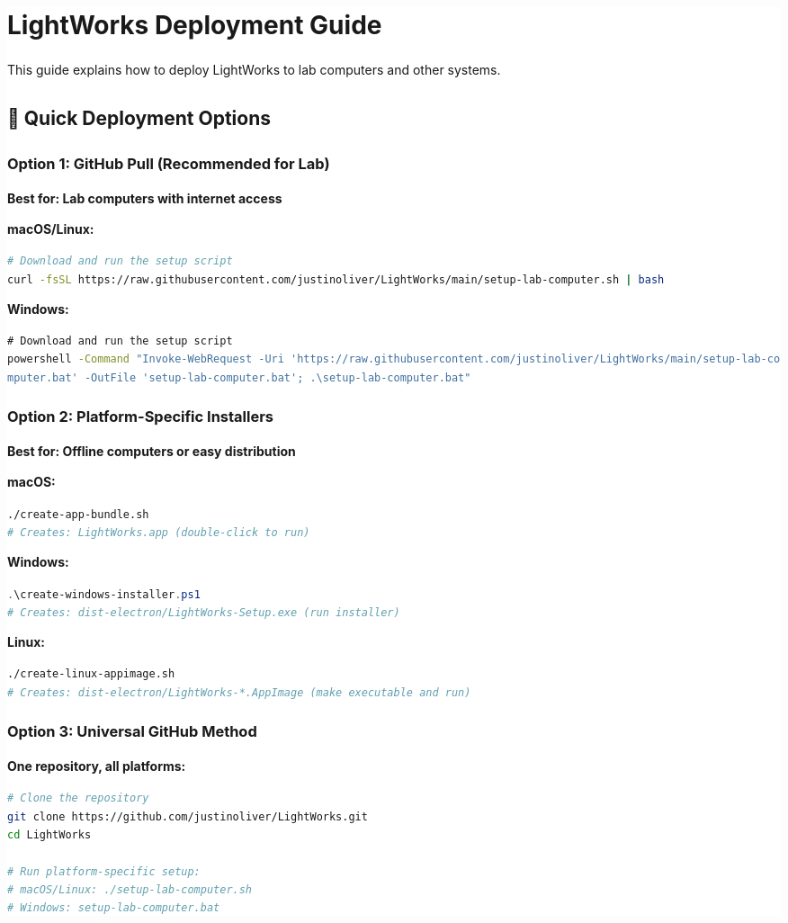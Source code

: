# LightWorks Deployment Guide

This guide explains how to deploy LightWorks to lab computers and other systems.

## 🚀 Quick Deployment Options

### Option 1: GitHub Pull (Recommended for Lab)
**Best for: Lab computers with internet access**

**macOS/Linux:**
```bash
# Download and run the setup script
curl -fsSL https://raw.githubusercontent.com/justinoliver/LightWorks/main/setup-lab-computer.sh | bash
```

**Windows:**
```cmd
# Download and run the setup script
powershell -Command "Invoke-WebRequest -Uri 'https://raw.githubusercontent.com/justinoliver/LightWorks/main/setup-lab-computer.bat' -OutFile 'setup-lab-computer.bat'; .\setup-lab-computer.bat"
```

### Option 2: Platform-Specific Installers
**Best for: Offline computers or easy distribution**

**macOS:**
```bash
./create-app-bundle.sh
# Creates: LightWorks.app (double-click to run)
```

**Windows:**
```powershell
.\create-windows-installer.ps1
# Creates: dist-electron/LightWorks-Setup.exe (run installer)
```

**Linux:**
```bash
./create-linux-appimage.sh
# Creates: dist-electron/LightWorks-*.AppImage (make executable and run)
```

### Option 3: Universal GitHub Method
**One repository, all platforms:**

```bash
# Clone the repository
git clone https://github.com/justinoliver/LightWorks.git
cd LightWorks

# Run platform-specific setup:
# macOS/Linux: ./setup-lab-computer.sh
# Windows: setup-lab-computer.bat
```
